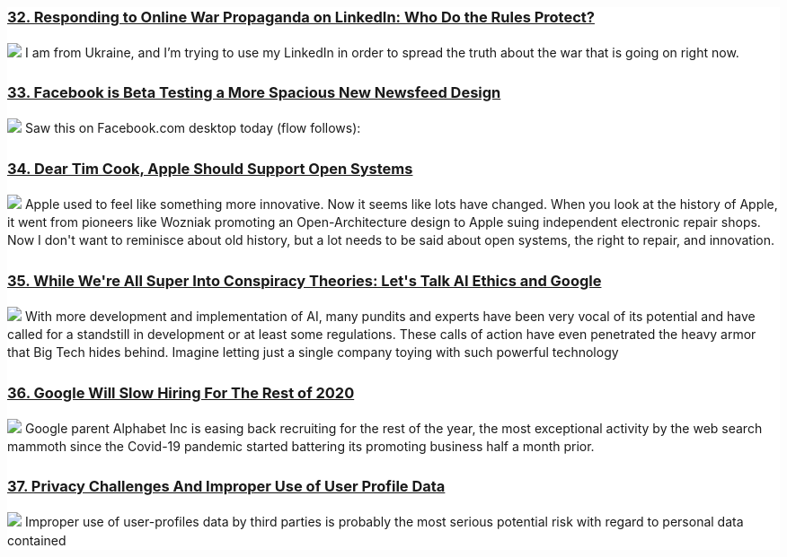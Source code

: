 ### [32. Responding to Online War Propaganda on LinkedIn: Who Do the Rules Protect?](https://hackernoon.com/responding-online-war-propaganda-on-linkedin-who-do-the-rules-protect)
![](https://cdn.hackernoon.com/images/Up825JZF5yROkBJQEVNelNrvnOn1-g793hj7.jpeg)
I am from Ukraine, and I’m trying to use my LinkedIn in order to spread the truth about the war that is going on right now.

### [33. Facebook is Beta Testing a More Spacious New Newsfeed Design](https://hackernoon.com/facebook-is-beta-testing-a-more-spacious-new-newsfeed-design-mvso32s5)
![](https://cdn.hackernoon.com/images/u94n32oc.jpg)
Saw this on Facebook.com desktop today (flow follows):

### [34. Dear Tim Cook, Apple Should Support Open Systems](https://hackernoon.com/dear-tim-cook-apple-should-support-open-systems-sg103euq)
![](https://firebasestorage.googleapis.com/v0/b/hackernoon-app.appspot.com/o/images%2FgpabZ3ae5AMod6NEaJWlcWwdp7G2-8bl13fe.jpeg?alt=media&token=2527d052-34bb-4b26-baa1-875939281789)
Apple used to feel like something more innovative. Now it seems like lots have changed. When you look at the history of Apple, it went from pioneers like Wozniak promoting an Open-Architecture design to Apple suing independent electronic repair shops. Now I don't want to reminisce about old history, but a lot needs to be said about open systems, the right to repair, and innovation. 

### [35. While We're All Super Into Conspiracy Theories: Let's Talk AI Ethics and Google](https://hackernoon.com/while-were-all-super-into-conspiracy-theories-lets-talk-ai-ethics-and-google-6n4p3ueg)
![](https://firebasestorage.googleapis.com/v0/b/hackernoon-app.appspot.com/o/images%2FHrzvBX6xNSVZBKImURJl23sRwcQ2-bqm3uzw.jpeg?alt=media&token=b12dbe13-fc45-47ca-a3a1-4dab5d98f574)
With more development and implementation of AI, many pundits and experts have been very vocal of its potential and have called for a standstill in development or at least some regulations. These calls of action have even penetrated the heavy armor that Big Tech hides behind. Imagine letting just a single company toying with such powerful technology

### [36. Google Will Slow Hiring For The Rest of 2020](https://hackernoon.com/google-will-slow-hiring-for-the-rest-of-2020-jsbe3wcw)
![](https://cdn.hackernoon.com/images/s0bc3y1j.jpg)
Google parent Alphabet Inc is easing back recruiting for the rest of the year, the most exceptional activity by the web search mammoth since the Covid-19 pandemic started battering its promoting business half a month prior. 

### [37. Privacy Challenges And Improper Use of User Profile Data](https://hackernoon.com/privacy-challenges-and-improper-use-of-user-profile-data)
![](https://cdn.hackernoon.com/images/3nhao37bBEfHA9RTQ0WNVWfXPD02-9v03dxl.gif.webp)
Improper use of user-profiles data by third parties is probably the most serious potential risk with regard to personal data contained

